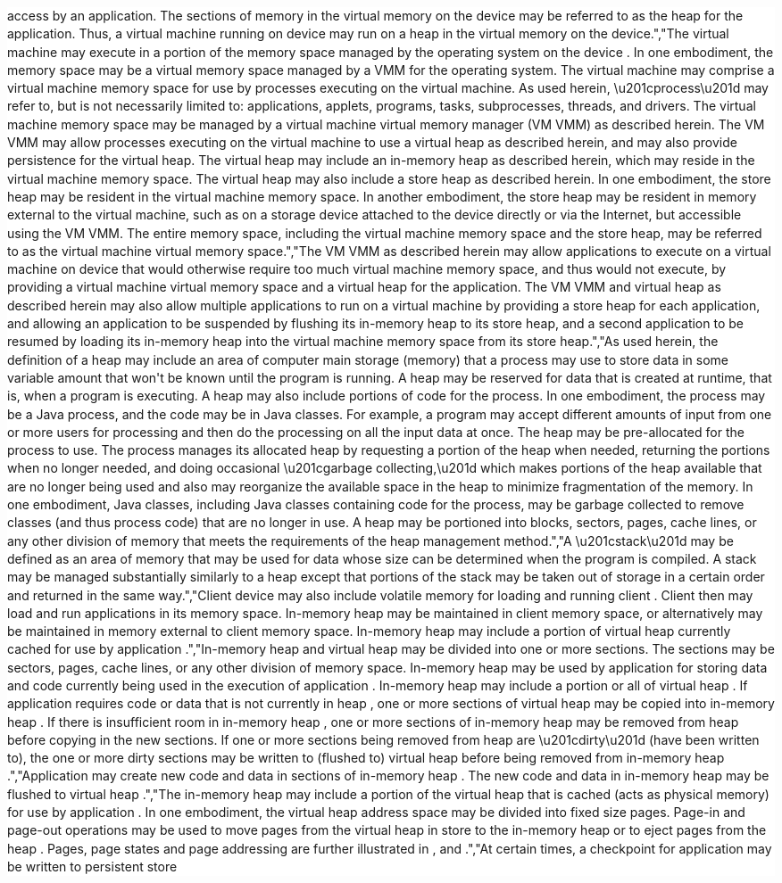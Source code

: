 access by an application. The sections of memory in the virtual memory on the device may be referred to as the heap for the application. Thus, a virtual machine running on device  may run on a heap in the virtual memory on the device.","The virtual machine may execute in a portion of the memory space managed by the operating system on the device . In one embodiment, the memory space may be a virtual memory space managed by a VMM for the operating system. The virtual machine may comprise a virtual machine memory space for use by processes executing on the virtual machine. As used herein, \u201cprocess\u201d may refer to, but is not necessarily limited to: applications, applets, programs, tasks, subprocesses, threads, and drivers. The virtual machine memory space may be managed by a virtual machine virtual memory manager (VM VMM) as described herein. The VM VMM may allow processes executing on the virtual machine to use a virtual heap as described herein, and may also provide persistence for the virtual heap. The virtual heap may include an in-memory heap as described herein, which may reside in the virtual machine memory space. The virtual heap may also include a store heap as described herein. In one embodiment, the store heap may be resident in the virtual machine memory space. In another embodiment, the store heap may be resident in memory external to the virtual machine, such as on a storage device attached to the device  directly or via the Internet, but accessible using the VM VMM. The entire memory space, including the virtual machine memory space and the store heap, may be referred to as the virtual machine virtual memory space.","The VM VMM as described herein may allow applications to execute on a virtual machine on device  that would otherwise require too much virtual machine memory space, and thus would not execute, by providing a virtual machine virtual memory space and a virtual heap for the application. The VM VMM and virtual heap as described herein may also allow multiple applications to run on a virtual machine by providing a store heap for each application, and allowing an application to be suspended by flushing its in-memory heap to its store heap, and a second application to be resumed by loading its in-memory heap into the virtual machine memory space from its store heap.","As used herein, the definition of a heap may include an area of computer main storage (memory) that a process may use to store data in some variable amount that won't be known until the program is running. A heap may be reserved for data that is created at runtime, that is, when a program is executing. A heap may also include portions of code for the process. In one embodiment, the process may be a Java process, and the code may be in Java classes. For example, a program may accept different amounts of input from one or more users for processing and then do the processing on all the input data at once. The heap may be pre-allocated for the process to use. The process manages its allocated heap by requesting a portion of the heap when needed, returning the portions when no longer needed, and doing occasional \u201cgarbage collecting,\u201d which makes portions of the heap available that are no longer being used and also may reorganize the available space in the heap to minimize fragmentation of the memory. In one embodiment, Java classes, including Java classes containing code for the process, may be garbage collected to remove classes (and thus process code) that are no longer in use. A heap may be portioned into blocks, sectors, pages, cache lines, or any other division of memory that meets the requirements of the heap management method.","A \u201cstack\u201d may be defined as an area of memory that may be used for data whose size can be determined when the program is compiled. A stack may be managed substantially similarly to a heap except that portions of the stack may be taken out of storage in a certain order and returned in the same way.","Client device  may also include volatile memory for loading and running client . Client  then may load and run applications in its memory space. In-memory heap  may be maintained in client  memory space, or alternatively may be maintained in memory external to client  memory space. In-memory heap  may include a portion of virtual heap  currently cached for use by application .","In-memory heap  and virtual heap  may be divided into one or more sections. The sections may be sectors, pages, cache lines, or any other division of memory space. In-memory heap  may be used by application  for storing data and code currently being used in the execution of application . In-memory heap  may include a portion or all of virtual heap . If application  requires code or data that is not currently in heap , one or more sections of virtual heap  may be copied into in-memory heap . If there is insufficient room in in-memory heap , one or more sections of in-memory heap  may be removed from heap  before copying in the new sections. If one or more sections being removed from heap  are \u201cdirty\u201d (have been written to), the one or more dirty sections may be written to (flushed to) virtual heap  before being removed from in-memory heap .","Application  may create new code and data in sections of in-memory heap . The new code and data in in-memory heap  may be flushed to virtual heap .","The in-memory heap  may include a portion of the virtual heap  that is cached (acts as physical memory) for use by application . In one embodiment, the virtual heap address space may be divided into fixed size pages. Page-in and page-out operations may be used to move pages from the virtual heap  in store  to the in-memory heap  or to eject pages from the heap . Pages, page states and page addressing are further illustrated in ,  and .","At certain times, a checkpoint for application  may be written to persistent store